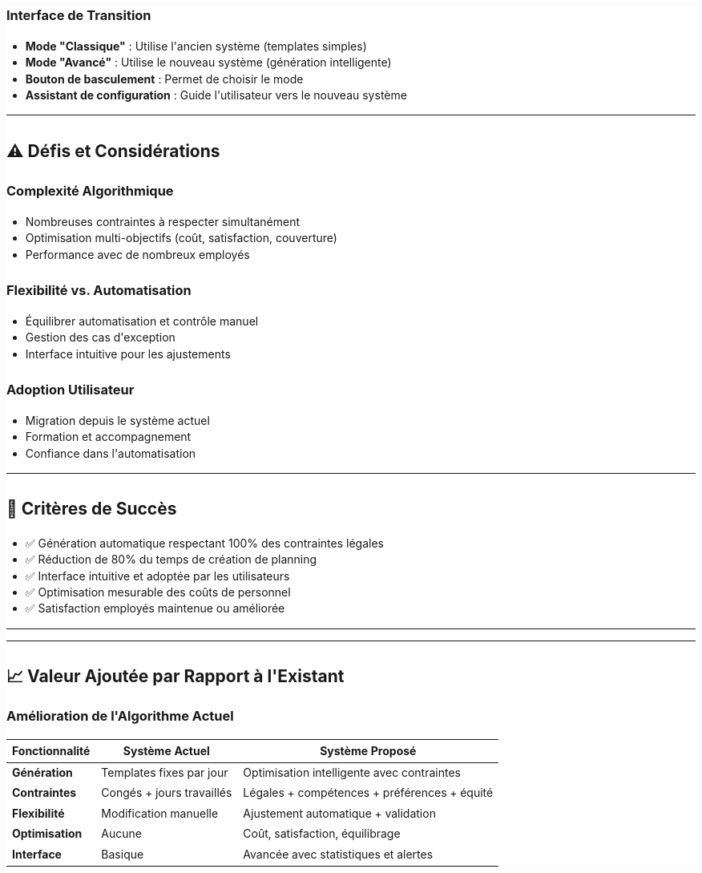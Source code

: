 ### **Interface de Transition**
- **Mode "Classique"** : Utilise l'ancien système (templates simples)
- **Mode "Avancé"** : Utilise le nouveau système (génération intelligente)
- **Bouton de basculement** : Permet de choisir le mode
- **Assistant de configuration** : Guide l'utilisateur vers le nouveau système

---

## ⚠️ **Défis et Considérations**

### **Complexité Algorithmique**
- Nombreuses contraintes à respecter simultanément
- Optimisation multi-objectifs (coût, satisfaction, couverture)
- Performance avec de nombreux employés

### **Flexibilité vs. Automatisation**
- Équilibrer automatisation et contrôle manuel
- Gestion des cas d'exception
- Interface intuitive pour les ajustements

### **Adoption Utilisateur**
- Migration depuis le système actuel
- Formation et accompagnement
- Confiance dans l'automatisation

---

## 🎯 **Critères de Succès**

- ✅ Génération automatique respectant 100% des contraintes légales
- ✅ Réduction de 80% du temps de création de planning
- ✅ Interface intuitive et adoptée par les utilisateurs
- ✅ Optimisation mesurable des coûts de personnel
- ✅ Satisfaction employés maintenue ou améliorée

---

---

## 📈 **Valeur Ajoutée par Rapport à l'Existant**

### **Amélioration de l'Algorithme Actuel**
| Fonctionnalité | Système Actuel | Système Proposé |
|----------------|----------------|-----------------|
| **Génération** | Templates fixes par jour | Optimisation intelligente avec contraintes |
| **Contraintes** | Congés + jours travaillés | Légales + compétences + préférences + équité |
| **Flexibilité** | Modification manuelle | Ajustement automatique + validation |
| **Optimisation** | Aucune | Coût, satisfaction, équilibrage |
| **Interface** | Basique | Avancée avec statistiques et alertes |
